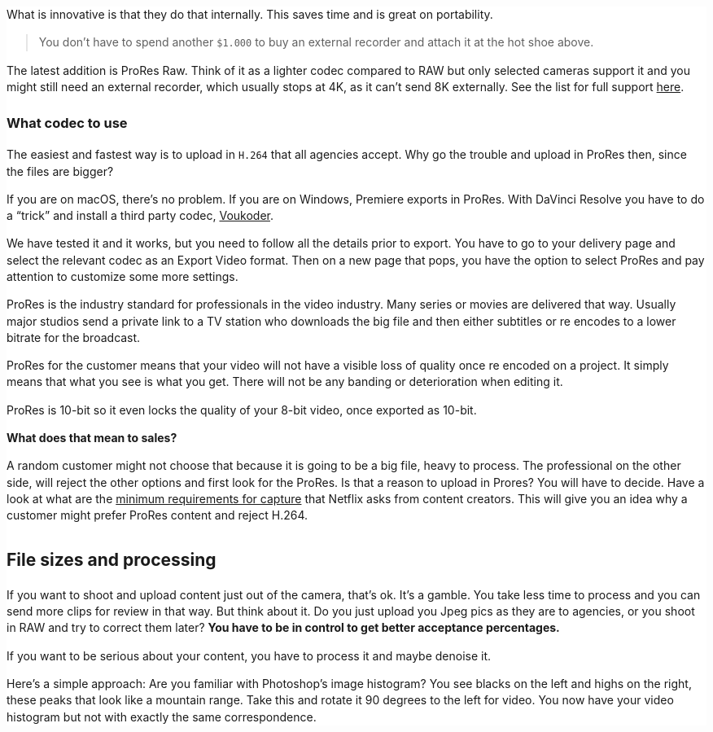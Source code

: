 What is innovative is that they do that internally. This saves time and is great on portability.

> You don’t have to spend another `$1.000` to buy an external recorder and attach it at the hot shoe above.

The latest addition is ProRes Raw. Think of it as a lighter codec compared to RAW but only selected cameras support it and you might still need an external recorder, which usually stops at 4K, as it can’t send 8K externally. See the list for full support [here](https://support.apple.com/en-us/HT200321).

### What codec to use

The easiest and fastest way is to upload in `H.264` that all agencies accept. Why go the trouble and upload in ProRes then, since the files are bigger?

If you are on macOS, there’s no problem. If you are on Windows, Premiere exports in ProRes. With DaVinci Resolve you have to do a “trick” and install a third party codec, [Voukoder](https://www.voukoder.org/).

We have tested it and it works, but you need to follow all the details prior to export. You have to go to your delivery page and select the relevant codec as an Export Video format. Then on a new page that pops, you have the option to select ProRes and pay attention to customize some more settings.

ProRes is the industry standard for professionals in the video industry. Many series or movies are delivered that way. Usually major studios send a private link to a TV station who downloads the big file and then either subtitles or re encodes to a lower bitrate for the broadcast.

ProRes for the customer means that your video will not have a visible loss of quality once re encoded on a project. It simply means that what you see is what you get. There will not be any banding or deterioration when editing it.

ProRes is 10-bit so it even locks the quality of your 8-bit video, once exported as 10-bit.

**What does that mean to sales?**

A random customer might not choose that because it is going to be a big file, heavy to process. The professional on the other side, will reject the other options and first look for the ProRes. Is that a reason to upload in Prores? You will have to decide. Have a look at what are the [minimum requirements for capture](https://partnerhelp.netflixstudios.com/hc/en-us/articles/360000579527-Cameras-and-Image-Capture#:~:text=Minimum%20of%2016%2Dbit%20Linear,10%2Dbit%20UHD%2023.98%20fps) that Netflix asks from content creators. This will give you an idea why a customer might prefer ProRes content and reject H.264.

## File sizes and processing

If you want to shoot and upload content just out of the camera, that’s ok. It’s a gamble. You take less time to process and you can send more clips for review in that way. But think about it. Do you just upload you Jpeg pics as they are to agencies, or you shoot in RAW and try to correct them later? **You have to be in control to get better acceptance percentages.**

If you want to be serious about your content, you have to process it and maybe denoise it.

Here’s a simple approach: Are you familiar with Photoshop’s image histogram? You see blacks on the left and highs on the right, these peaks that look like a mountain range. Take this and rotate it 90 degrees to the left for video. You now have your video histogram but not with exactly the same correspondence.
